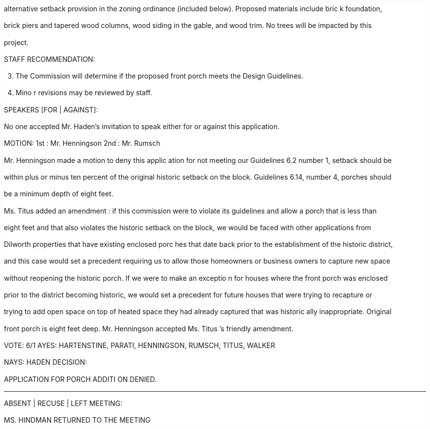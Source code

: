 alternative setback provision in the zoning ordinance (included below). Proposed materials include bric k foundation, 

brick piers and tapered wood columns, wood siding in the gable, and wood trim. No trees will be impacted by this 

project. 

STAFF RECOMMENDATION: 

3. The Commission will determine if the proposed front porch meets the Design Guidelines. 

4. Mino r revisions may be reviewed by staff. 

SPEAKERS [FOR | AGAINST]: 

No one accepted Mr. Haden’s invitation to speak either for or against this application. 

MOTION: 1st : Mr. Henningson 2nd : Mr. Rumsch 

Mr. Henningson made a motion to deny this applic ation for not meeting our Guidelines 6.2 number 1, setback should be 

within plus or minus ten percent of the original historic setback on the block. Guidelines 6.14, number 4, porches should 

be a minimum depth of eight feet. 

Ms. Titus added an amendment : if this commission were to violate its guidelines and allow a porch that is less than 

eight feet and that also violates the historic setback on the block, we would be faced with other applications from 

Dilworth properties that have existing enclosed porc hes that date back prior to the establishment of the historic district, 

and this case would set a precedent requiring us to allow those homeowners or business owners to capture new space 

without reopening the historic porch. If we were to make an exceptio n for houses where the front porch was enclosed 

prior to the district becoming historic, we would set a precedent for future houses that were trying to recapture or 

trying to add open space on top of heated space they had already captured that was historic ally inappropriate. Original 

front porch is eight feet deep. Mr. Henningson accepted Ms. Titus ’s friendly amendment. 

VOTE: 6/1 AYES: HARTENSTINE, PARATI, HENNINGSON, RUMSCH, TITUS, WALKER 

NAYS: HADEN DECISION: 

APPLICATION FOR PORCH ADDITI ON DENIED. 

__________________________________________________________________________________________________ 

ABSENT | RECUSE | LEFT MEETING: 

MS. HINDMAN RETURNED TO THE MEETING 
